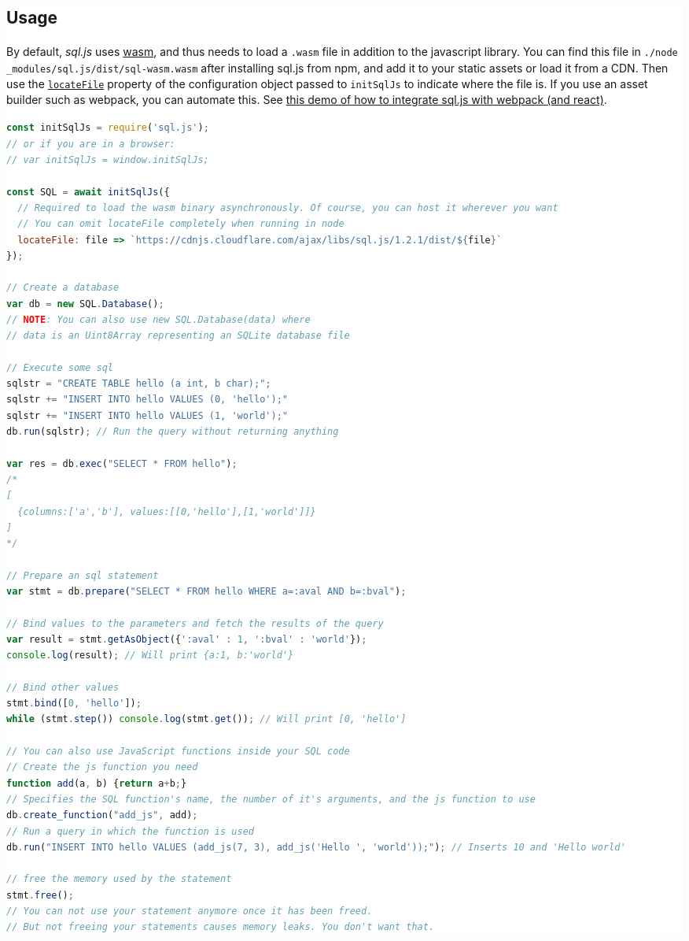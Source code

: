 ## Usage

By default, *sql.js* uses [wasm](https://developer.mozilla.org/en-US/docs/WebAssembly), and thus needs to load a `.wasm` file in addition to the javascript library. You can find this file in `./node_modules/sql.js/dist/sql-wasm.wasm` after installing sql.js from npm, and add it to your static assets or load it from a CDN. Then use the [`locateFile`](https://emscripten.org/docs/api_reference/module.html#Module.locateFile) property of the configuration object passed to `initSqlJs` to indicate where the file is. If you use an asset builder such as webpack, you can automate this. See [this demo of how to integrate sql.js with webpack (and react)](https://github.com/sql-js/react-sqljs-demo).

```javascript
const initSqlJs = require('sql.js');
// or if you are in a browser:
// var initSqlJs = window.initSqlJs;

const SQL = await initSqlJs({
  // Required to load the wasm binary asynchronously. Of course, you can host it wherever you want
  // You can omit locateFile completely when running in node
  locateFile: file => `https://cdnjs.cloudflare.com/ajax/libs/sql.js/1.2.1/dist/${file}`
});

// Create a database
var db = new SQL.Database();
// NOTE: You can also use new SQL.Database(data) where
// data is an Uint8Array representing an SQLite database file

// Execute some sql
sqlstr = "CREATE TABLE hello (a int, b char);";
sqlstr += "INSERT INTO hello VALUES (0, 'hello');"
sqlstr += "INSERT INTO hello VALUES (1, 'world');"
db.run(sqlstr); // Run the query without returning anything

var res = db.exec("SELECT * FROM hello");
/*
[
  {columns:['a','b'], values:[[0,'hello'],[1,'world']]}
]
*/

// Prepare an sql statement
var stmt = db.prepare("SELECT * FROM hello WHERE a=:aval AND b=:bval");

// Bind values to the parameters and fetch the results of the query
var result = stmt.getAsObject({':aval' : 1, ':bval' : 'world'});
console.log(result); // Will print {a:1, b:'world'}

// Bind other values
stmt.bind([0, 'hello']);
while (stmt.step()) console.log(stmt.get()); // Will print [0, 'hello']

// You can also use JavaScript functions inside your SQL code
// Create the js function you need
function add(a, b) {return a+b;}
// Specifies the SQL function's name, the number of it's arguments, and the js function to use
db.create_function("add_js", add);
// Run a query in which the function is used
db.run("INSERT INTO hello VALUES (add_js(7, 3), add_js('Hello ', 'world'));"); // Inserts 10 and 'Hello world'

// free the memory used by the statement
stmt.free();
// You can not use your statement anymore once it has been freed.
// But not freeing your statements causes memory leaks. You don't want that.

```